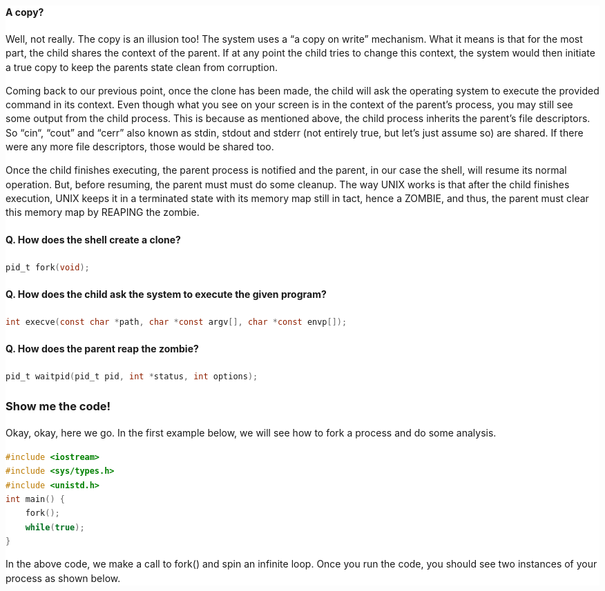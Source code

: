 #### A copy?
Well, not really. The copy is an illusion too! The system uses a “a copy on write” mechanism. What it means is that for the most part, the child shares the context of the parent. If at any point the child tries to change this context, the system would then initiate a true copy to keep the parents state clean from corruption.

Coming back to our previous point, once the clone has been made, the child will ask the operating system to execute the provided command in its context. Even though what you see on your screen is in the context of the parent’s process, you may still see some output from the child process. This is because as mentioned above, the child process inherits the parent’s file descriptors. So “cin“, “cout” and “cerr” also known as stdin, stdout and stderr (not entirely true, but let’s just assume so) are shared. If there were any more file descriptors, those would be shared too.

Once the child finishes executing, the parent process is notified and the parent, in our case the shell, will resume its normal operation. But, before resuming, the parent must must do some cleanup. The way UNIX works is that after the child finishes execution, UNIX keeps it in a terminated state with its memory map still in tact, hence a ZOMBIE, and thus, the parent must clear this memory map by REAPING the zombie.

#### Q. How does the shell create a clone?
```c
pid_t fork(void);
```

#### Q. How does the child ask the system to execute the given program?
```c
int execve(const char *path, char *const argv[], char *const envp[]);
```

#### Q. How does the parent reap the zombie?
```c
pid_t waitpid(pid_t pid, int *status, int options);
```

### Show me the code!

Okay, okay, here we go. In the first example below, we will see how to fork a process and do some analysis.

```c++
#include <iostream>
#include <sys/types.h>
#include <unistd.h>
int main() {
    fork();
    while(true);
}
```

In the above code, we make a call to fork() and spin an infinite loop. Once you run the code, you should see two instances of your process as shown below.
